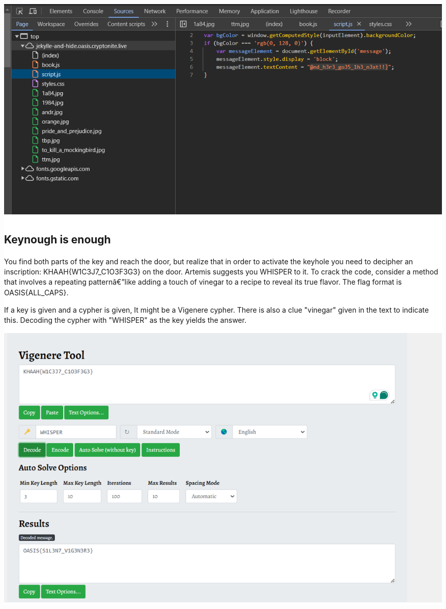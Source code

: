 ![ok2](/assets/image-4.png)

## Keynough is enough

You find both parts of the key and reach the door, but realize that in order to activate the keyhole you need to decipher an inscription: KHAAH{W1C3J7_C1O3F3G3} on the door. Artemis suggests you WHISPER to it. To crack the code, consider a method that involves a repeating patternâ€”like adding a touch of vinegar to a recipe to reveal its true flavor. The flag format is OASIS{ALL_CAPS}.

 If a key is given and a cypher is given, It might be a Vigenere cypher. There is also a clue "vinegar" given in the text to indicate this. Decoding the cypher with "WHISPER" as the key yields the answer.

![alt text](/assets/image5.png)
